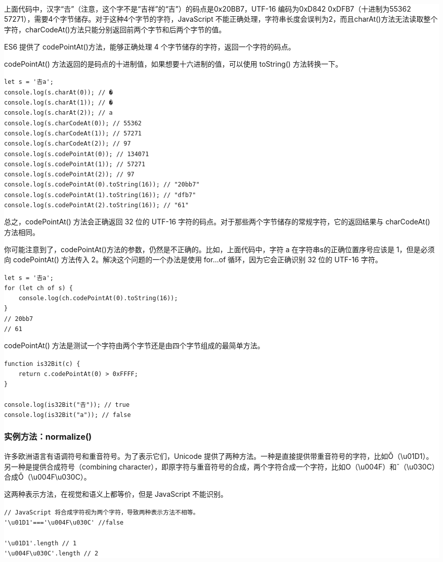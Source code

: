 上面代码中，汉字“𠮷”（注意，这个字不是“吉祥”的“吉”）的码点是0x20BB7，UTF-16 编码为0xD842 0xDFB7（十进制为55362 57271），需要4个字节储存。对于这种4个字节的字符，JavaScript 不能正确处理，字符串长度会误判为2，而且charAt()方法无法读取整个字符，charCodeAt()方法只能分别返回前两个字节和后两个字节的值。

ES6 提供了 codePointAt()方法，能够正确处理 4 个字节储存的字符，返回一个字符的码点。

codePointAt() 方法返回的是码点的十进制值，如果想要十六进制的值，可以使用 toString() 方法转换一下。

```
let s = '𠮷a';
console.log(s.charAt(0)); // �
console.log(s.charAt(1)); // �
console.log(s.charAt(2)); // a
console.log(s.charCodeAt(0)); // 55362
console.log(s.charCodeAt(1)); // 57271
console.log(s.charCodeAt(2)); // 97
console.log(s.codePointAt(0)); // 134071
console.log(s.codePointAt(1)); // 57271
console.log(s.codePointAt(2)); // 97
console.log(s.codePointAt(0).toString(16)); // "20bb7"
console.log(s.codePointAt(1).toString(16)); // "dfb7"
console.log(s.codePointAt(2).toString(16)); // "61"
```

总之，codePointAt() 方法会正确返回 32 位的 UTF-16 字符的码点。对于那些两个字节储存的常规字符，它的返回结果与 charCodeAt() 方法相同。

你可能注意到了，codePointAt()方法的参数，仍然是不正确的。比如，上面代码中，字符 a 在字符串s的正确位置序号应该是 1，但是必须向 codePointAt() 方法传入 2。解决这个问题的一个办法是使用 for...of 循环，因为它会正确识别 32 位的 UTF-16 字符。

```
let s = '𠮷a';
for (let ch of s) {
    console.log(ch.codePointAt(0).toString(16));
}
// 20bb7
// 61
```

codePointAt() 方法是测试一个字符由两个字节还是由四个字节组成的最简单方法。

```
function is32Bit(c) {
    return c.codePointAt(0) > 0xFFFF;
}
  
console.log(is32Bit("𠮷")); // true
console.log(is32Bit("a")); // false
```

### 实例方法：normalize()

许多欧洲语言有语调符号和重音符号。为了表示它们，Unicode 提供了两种方法。一种是直接提供带重音符号的字符，比如Ǒ（\u01D1）。另一种是提供合成符号（combining character），即原字符与重音符号的合成，两个字符合成一个字符，比如O（\u004F）和ˇ（\u030C）合成Ǒ（\u004F\u030C）。

这两种表示方法，在视觉和语义上都等价，但是 JavaScript 不能识别。

```
// JavaScript 将合成字符视为两个字符，导致两种表示方法不相等。
'\u01D1'==='\u004F\u030C' //false

'\u01D1'.length // 1
'\u004F\u030C'.length // 2
```

